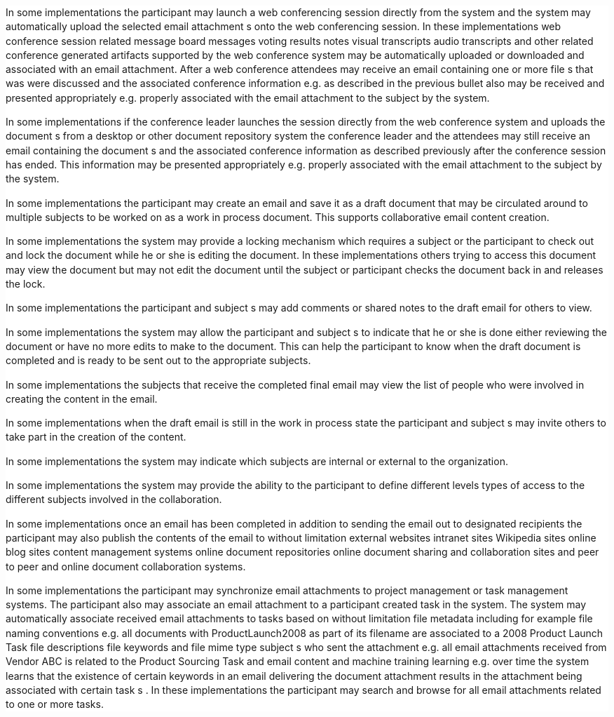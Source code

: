 In some implementations the participant may launch a web conferencing session directly from the system and the system may automatically upload the selected email attachment s onto the web conferencing session. In these implementations web conference session related message board messages voting results notes visual transcripts audio transcripts and other related conference generated artifacts supported by the web conference system may be automatically uploaded or downloaded and associated with an email attachment. After a web conference attendees may receive an email containing one or more file s that was were discussed and the associated conference information e.g. as described in the previous bullet also may be received and presented appropriately e.g. properly associated with the email attachment to the subject by the system.

In some implementations if the conference leader launches the session directly from the web conference system and uploads the document s from a desktop or other document repository system the conference leader and the attendees may still receive an email containing the document s and the associated conference information as described previously after the conference session has ended. This information may be presented appropriately e.g. properly associated with the email attachment to the subject by the system.

In some implementations the participant may create an email and save it as a draft document that may be circulated around to multiple subjects to be worked on as a work in process document. This supports collaborative email content creation.

In some implementations the system may provide a locking mechanism which requires a subject or the participant to check out and lock the document while he or she is editing the document. In these implementations others trying to access this document may view the document but may not edit the document until the subject or participant checks the document back in and releases the lock.

In some implementations the participant and subject s may add comments or shared notes to the draft email for others to view.

In some implementations the system may allow the participant and subject s to indicate that he or she is done either reviewing the document or have no more edits to make to the document. This can help the participant to know when the draft document is completed and is ready to be sent out to the appropriate subjects.

In some implementations the subjects that receive the completed final email may view the list of people who were involved in creating the content in the email.

In some implementations when the draft email is still in the work in process state the participant and subject s may invite others to take part in the creation of the content.

In some implementations the system may indicate which subjects are internal or external to the organization.

In some implementations the system may provide the ability to the participant to define different levels types of access to the different subjects involved in the collaboration.

In some implementations once an email has been completed in addition to sending the email out to designated recipients the participant may also publish the contents of the email to without limitation external websites intranet sites Wikipedia sites online blog sites content management systems online document repositories online document sharing and collaboration sites and peer to peer and online document collaboration systems.

In some implementations the participant may synchronize email attachments to project management or task management systems. The participant also may associate an email attachment to a participant created task in the system. The system may automatically associate received email attachments to tasks based on without limitation file metadata including for example file naming conventions e.g. all documents with  ProductLaunch2008 as part of its filename are associated to a 2008 Product Launch Task file descriptions file keywords and file mime type subject s who sent the attachment e.g. all email attachments received from Vendor ABC is related to the Product Sourcing Task and email content and machine training learning e.g. over time the system learns that the existence of certain keywords in an email delivering the document attachment results in the attachment being associated with certain task s . In these implementations the participant may search and browse for all email attachments related to one or more tasks.
